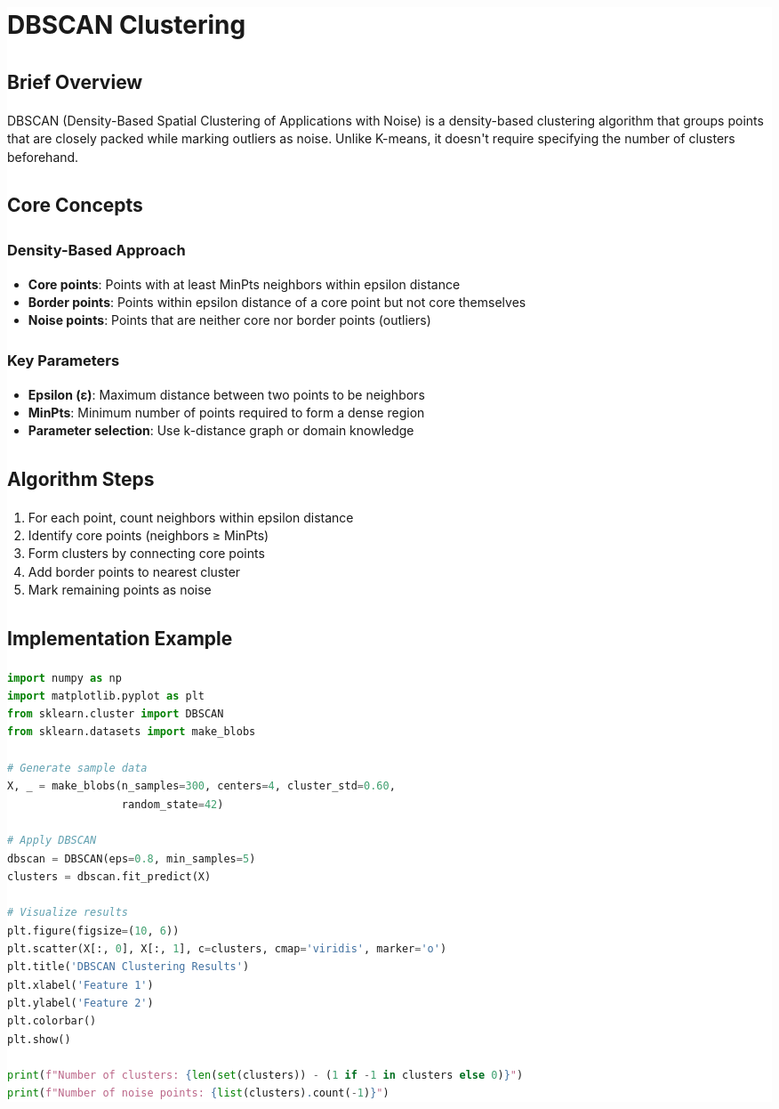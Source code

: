 # DBSCAN Clustering

## Brief Overview
DBSCAN (Density-Based Spatial Clustering of Applications with Noise) is a density-based clustering algorithm that groups points that are closely packed while marking outliers as noise. Unlike K-means, it doesn't require specifying the number of clusters beforehand.

## Core Concepts

### Density-Based Approach
- **Core points**: Points with at least MinPts neighbors within epsilon distance
- **Border points**: Points within epsilon distance of a core point but not core themselves
- **Noise points**: Points that are neither core nor border points (outliers)

### Key Parameters
- **Epsilon (ε)**: Maximum distance between two points to be neighbors
- **MinPts**: Minimum number of points required to form a dense region
- **Parameter selection**: Use k-distance graph or domain knowledge

## Algorithm Steps
1. For each point, count neighbors within epsilon distance
2. Identify core points (neighbors ≥ MinPts)
3. Form clusters by connecting core points
4. Add border points to nearest cluster
5. Mark remaining points as noise

## Implementation Example

```python
import numpy as np
import matplotlib.pyplot as plt
from sklearn.cluster import DBSCAN
from sklearn.datasets import make_blobs

# Generate sample data
X, _ = make_blobs(n_samples=300, centers=4, cluster_std=0.60, 
                  random_state=42)

# Apply DBSCAN
dbscan = DBSCAN(eps=0.8, min_samples=5)
clusters = dbscan.fit_predict(X)

# Visualize results
plt.figure(figsize=(10, 6))
plt.scatter(X[:, 0], X[:, 1], c=clusters, cmap='viridis', marker='o')
plt.title('DBSCAN Clustering Results')
plt.xlabel('Feature 1')
plt.ylabel('Feature 2')
plt.colorbar()
plt.show()

print(f"Number of clusters: {len(set(clusters)) - (1 if -1 in clusters else 0)}")
print(f"Number of noise points: {list(clusters).count(-1)}")
```
